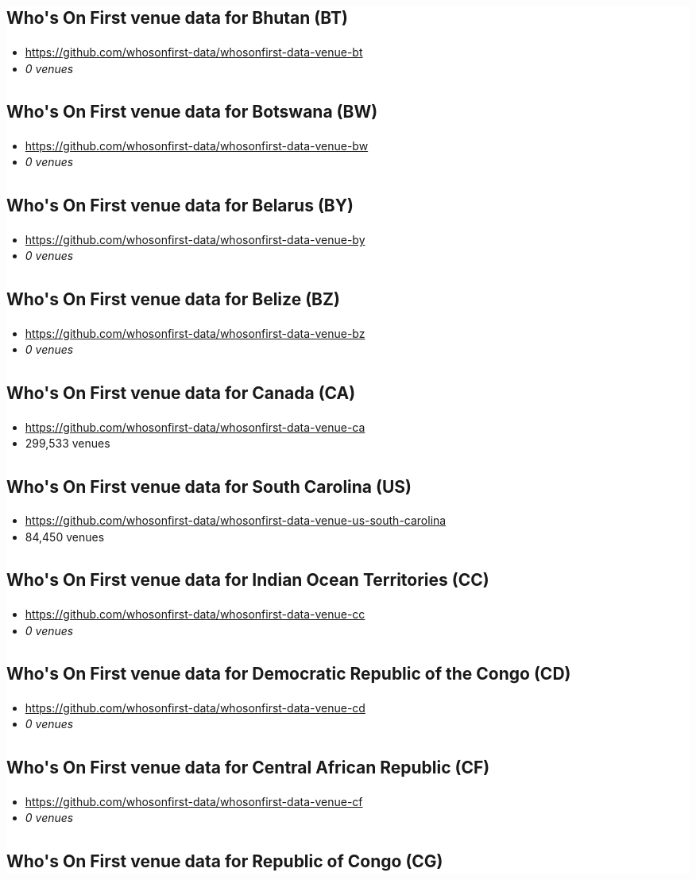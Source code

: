 ## Who's On First venue data for Bhutan (BT)

* https://github.com/whosonfirst-data/whosonfirst-data-venue-bt
* _0 venues_

## Who's On First venue data for Botswana (BW)

* https://github.com/whosonfirst-data/whosonfirst-data-venue-bw
* _0 venues_

## Who's On First venue data for Belarus (BY)

* https://github.com/whosonfirst-data/whosonfirst-data-venue-by
* _0 venues_

## Who's On First venue data for Belize (BZ)

* https://github.com/whosonfirst-data/whosonfirst-data-venue-bz
* _0 venues_

## Who's On First venue data for Canada (CA)

* https://github.com/whosonfirst-data/whosonfirst-data-venue-ca
* 299,533 venues

## Who's On First venue data for South Carolina (US)

* https://github.com/whosonfirst-data/whosonfirst-data-venue-us-south-carolina
* 84,450 venues

## Who's On First venue data for Indian Ocean Territories (CC)

* https://github.com/whosonfirst-data/whosonfirst-data-venue-cc
* _0 venues_

## Who's On First venue data for Democratic Republic of the Congo (CD)

* https://github.com/whosonfirst-data/whosonfirst-data-venue-cd
* _0 venues_

## Who's On First venue data for Central African Republic (CF)

* https://github.com/whosonfirst-data/whosonfirst-data-venue-cf
* _0 venues_

## Who's On First venue data for Republic of Congo (CG)
